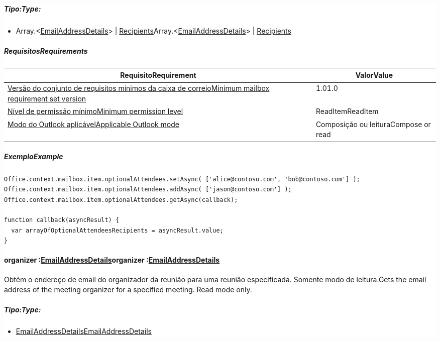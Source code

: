 ##### <a name="type"></a><span data-ttu-id="e1b39-482">Tipo:</span><span class="sxs-lookup"><span data-stu-id="e1b39-482">Type:</span></span>

*   <span data-ttu-id="e1b39-483">Array.<[EmailAddressDetails](/javascript/api/outlook_1_5/office.emailaddressdetails)> | [Recipients](/javascript/api/outlook_1_5/office.recipients)</span><span class="sxs-lookup"><span data-stu-id="e1b39-483">Array.<[EmailAddressDetails](/javascript/api/outlook_1_5/office.emailaddressdetails)> | [Recipients](/javascript/api/outlook_1_5/office.recipients)</span></span>

##### <a name="requirements"></a><span data-ttu-id="e1b39-484">Requisitos</span><span class="sxs-lookup"><span data-stu-id="e1b39-484">Requirements</span></span>

|<span data-ttu-id="e1b39-485">Requisito</span><span class="sxs-lookup"><span data-stu-id="e1b39-485">Requirement</span></span>| <span data-ttu-id="e1b39-486">Valor</span><span class="sxs-lookup"><span data-stu-id="e1b39-486">Value</span></span>|
|---|---|
|[<span data-ttu-id="e1b39-487">Versão do conjunto de requisitos mínimos da caixa de correio</span><span class="sxs-lookup"><span data-stu-id="e1b39-487">Minimum mailbox requirement set version</span></span>](/javascript/office/requirement-sets/outlook-api-requirement-sets)| <span data-ttu-id="e1b39-488">1.0</span><span class="sxs-lookup"><span data-stu-id="e1b39-488">1.0</span></span>|
|[<span data-ttu-id="e1b39-489">Nível de permissão mínimo</span><span class="sxs-lookup"><span data-stu-id="e1b39-489">Minimum permission level</span></span>](https://docs.microsoft.com/outlook/add-ins/understanding-outlook-add-in-permissions)| <span data-ttu-id="e1b39-490">ReadItem</span><span class="sxs-lookup"><span data-stu-id="e1b39-490">ReadItem</span></span>|
|[<span data-ttu-id="e1b39-491">Modo do Outlook aplicável</span><span class="sxs-lookup"><span data-stu-id="e1b39-491">Applicable Outlook mode</span></span>](https://docs.microsoft.com/outlook/add-ins/#extension-points)| <span data-ttu-id="e1b39-492">Composição ou leitura</span><span class="sxs-lookup"><span data-stu-id="e1b39-492">Compose or read</span></span>|

##### <a name="example"></a><span data-ttu-id="e1b39-493">Exemplo</span><span class="sxs-lookup"><span data-stu-id="e1b39-493">Example</span></span>

```
Office.context.mailbox.item.optionalAttendees.setAsync( ['alice@contoso.com', 'bob@contoso.com'] );
Office.context.mailbox.item.optionalAttendees.addAsync( ['jason@contoso.com'] );
Office.context.mailbox.item.optionalAttendees.getAsync(callback);

function callback(asyncResult) {
  var arrayOfOptionalAttendeesRecipients = asyncResult.value;
}
```

#### <a name="organizer-emailaddressdetailsjavascriptapioutlook15officeemailaddressdetails"></a><span data-ttu-id="e1b39-494">organizer :[EmailAddressDetails](/javascript/api/outlook_1_5/office.emailaddressdetails)</span><span class="sxs-lookup"><span data-stu-id="e1b39-494">organizer :[EmailAddressDetails](/javascript/api/outlook_1_5/office.emailaddressdetails)</span></span>

<span data-ttu-id="e1b39-p124">Obtém o endereço de email do organizador da reunião para uma reunião especificada. Somente modo de leitura.</span><span class="sxs-lookup"><span data-stu-id="e1b39-p124">Gets the email address of the meeting organizer for a specified meeting. Read mode only.</span></span>

##### <a name="type"></a><span data-ttu-id="e1b39-497">Tipo:</span><span class="sxs-lookup"><span data-stu-id="e1b39-497">Type:</span></span>

*   [<span data-ttu-id="e1b39-498">EmailAddressDetails</span><span class="sxs-lookup"><span data-stu-id="e1b39-498">EmailAddressDetails</span></span>](/javascript/api/outlook_1_5/office.emailaddressdetails)
